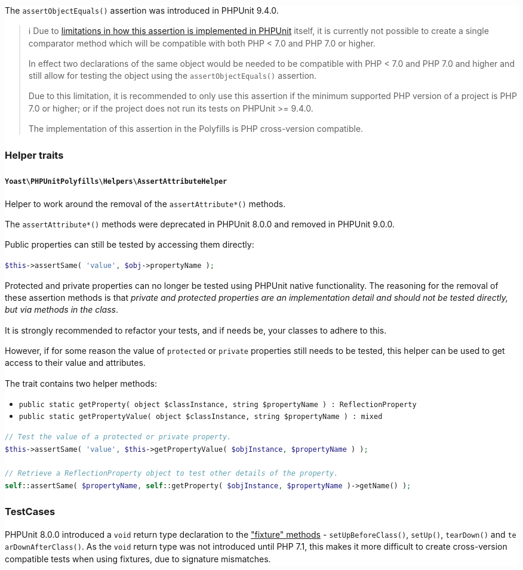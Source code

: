 The `assertObjectEquals()` assertion was introduced in PHPUnit 9.4.0.

> :information_source: Due to [limitations in how this assertion is implemented in PHPUnit] itself, it is currently not possible to create a single comparator method which will be compatible with both PHP < 7.0 and PHP 7.0 or higher.
>
> In effect two declarations of the same object would be needed to be compatible with PHP < 7.0 and PHP 7.0 and higher and still allow for testing the object using the `assertObjectEquals()` assertion.
>
> Due to this limitation, it is recommended to only use this assertion if the minimum supported PHP version of a project is PHP 7.0 or higher; or if the project does not run its tests on PHPUnit >= 9.4.0.
>
> The implementation of this assertion in the Polyfills is PHP cross-version compatible.

[limitations in how this assertion is implemented in PHPUnit]: https://github.com/sebastianbergmann/phpunit/issues/4707

[`Assert::assertObjectEquals()`]: https://phpunit.readthedocs.io/en/main/assertions.html#assertobjectequals


### Helper traits

#### `Yoast\PHPUnitPolyfills\Helpers\AssertAttributeHelper`

Helper to work around the removal of the `assertAttribute*()` methods.

The `assertAttribute*()` methods were deprecated in PHPUnit 8.0.0 and removed in PHPUnit 9.0.0.

Public properties can still be tested by accessing them directly:
```php
$this->assertSame( 'value', $obj->propertyName );
```

Protected and private properties can no longer be tested using PHPUnit native functionality.
The reasoning for the removal of these assertion methods is that _private and protected properties are an implementation detail and should not be tested directly, but via methods in the class_.

It is strongly recommended to refactor your tests, and if needs be, your classes to adhere to this.

However, if for some reason the value of `protected` or `private` properties still needs to be tested, this helper can be used to get access to their value and attributes.

The trait contains two helper methods:
* `public static getProperty( object $classInstance, string $propertyName ) : ReflectionProperty`
* `public static getPropertyValue( object $classInstance, string $propertyName ) : mixed`

```php
// Test the value of a protected or private property.
$this->assertSame( 'value', $this->getPropertyValue( $objInstance, $propertyName ) );

// Retrieve a ReflectionProperty object to test other details of the property.
self::assertSame( $propertyName, self::getProperty( $objInstance, $propertyName )->getName() );
```

### TestCases

PHPUnit 8.0.0 introduced a `void` return type declaration to the ["fixture" methods] - `setUpBeforeClass()`, `setUp()`, `tearDown()` and `tearDownAfterClass()`.
As the `void` return type was not introduced until PHP 7.1, this makes it more difficult to create cross-version compatible tests when using fixtures, due to signature mismatches.


[PHPUnit]: https://packagist.org/packages/phpunit/phpunit
[four ways of calling assertions]: https://phpunit.readthedocs.io/en/main/assertions.html#static-vs-non-static-usage-of-assertion-methods
[`Assert::assertFinite()`]:   https://phpunit.readthedocs.io/en/main/assertions.html#assertinfinite
[`Assert::assertInfinite()`]: https://phpunit.readthedocs.io/en/main/assertions.html#assertinfinite
[`Assert::assertNan()`]:      https://phpunit.readthedocs.io/en/main/assertions.html#assertnan
[`TestCase::expectException()`]:              https://phpunit.readthedocs.io/en/main/writing-tests-for-phpunit.html#testing-exceptions
[`TestCase::expectExceptionMessage()`]:       https://phpunit.readthedocs.io/en/main/writing-tests-for-phpunit.html#testing-exceptions
[`TestCase::expectExceptionCode()`]:          https://phpunit.readthedocs.io/en/main/writing-tests-for-phpunit.html#testing-exceptions
[`TestCase::expectExceptionMessageRegExp()`]: https://phpunit.readthedocs.io/en/main/writing-tests-for-phpunit.html#testing-exceptions
[`Assert::assertIsReadable()`]:             https://phpunit.readthedocs.io/en/main/assertions.html#assertisreadable
[`Assert::assertNotIsReadable()`]:          https://phpunit.readthedocs.io/en/main/assertions.html#assertisreadable
[`Assert::assertIsWritable()`]:             https://phpunit.readthedocs.io/en/main/assertions.html#assertiswritable
[`Assert::assertNotIsWritable()`]:          https://phpunit.readthedocs.io/en/main/assertions.html#assertiswritable
[`Assert::assertDirectoryExists()`]:        https://phpunit.readthedocs.io/en/main/assertions.html#assertdirectoryexists
[`Assert::assertDirectoryNotExists()`]:     https://phpunit.readthedocs.io/en/main/assertions.html#assertdirectoryexists
[`Assert::assertDirectoryIsReadable()`]:    https://phpunit.readthedocs.io/en/main/assertions.html#assertdirectoryisreadable
[`Assert::assertDirectoryNotIsReadable()`]: https://phpunit.readthedocs.io/en/main/assertions.html#assertdirectoryisreadable
[`Assert::assertDirectoryIsWritable()`]:    https://phpunit.readthedocs.io/en/main/assertions.html#assertdirectoryiswritable
[`Assert::assertDirectoryNotIsWritable()`]: https://phpunit.readthedocs.io/en/main/assertions.html#assertdirectoryiswritable
[`Assert::assertFileIsReadable()`]:         https://phpunit.readthedocs.io/en/main/assertions.html#assertfileisreadable
[`Assert::assertFileNotIsReadable()`]:      https://phpunit.readthedocs.io/en/main/assertions.html#assertfileisreadable
[`Assert::assertFileIsWritable()`]:         https://phpunit.readthedocs.io/en/main/assertions.html#assertfileiswritable
[`Assert::assertFileNotIsWritable()`]:      https://phpunit.readthedocs.io/en/main/assertions.html#assertfileiswritable
[`TestCase::expectExceptionObject()`]: https://phpunit.readthedocs.io/en/main/writing-tests-for-phpunit.html#testing-exceptions
[`Assert::assertIsArray()`]:       https://phpunit.readthedocs.io/en/main/assertions.html#assertisarray
[`Assert::assertIsNotArray()`]:    https://phpunit.readthedocs.io/en/main/assertions.html#assertisarray
[`Assert::assertIsBool()`]:        https://phpunit.readthedocs.io/en/main/assertions.html#assertisbool
[`Assert::assertIsNotBool()`]:     https://phpunit.readthedocs.io/en/main/assertions.html#assertisbool
[`Assert::assertIsFloat()`]:       https://phpunit.readthedocs.io/en/main/assertions.html#assertisfloat
[`Assert::assertIsNotFloat()`]:    https://phpunit.readthedocs.io/en/main/assertions.html#assertisfloat
[`Assert::assertIsInt()`]:         https://phpunit.readthedocs.io/en/main/assertions.html#assertisint
[`Assert::assertIsNotInt()`]:      https://phpunit.readthedocs.io/en/main/assertions.html#assertisint
[`Assert::assertIsNumeric()`]:     https://phpunit.readthedocs.io/en/main/assertions.html#assertisnumeric
[`Assert::assertIsNotNumeric()`]:  https://phpunit.readthedocs.io/en/main/assertions.html#assertisnumeric
[`Assert::assertIsObject()`]:      https://phpunit.readthedocs.io/en/main/assertions.html#assertisobject
[`Assert::assertIsNotObject()`]:   https://phpunit.readthedocs.io/en/main/assertions.html#assertisobject
[`Assert::assertIsResource()`]:    https://phpunit.readthedocs.io/en/main/assertions.html#assertisresource
[`Assert::assertIsNotResource()`]: https://phpunit.readthedocs.io/en/main/assertions.html#assertisresource
[`Assert::assertIsString()`]:      https://phpunit.readthedocs.io/en/main/assertions.html#assertisstring
[`Assert::assertIsNotString()`]:   https://phpunit.readthedocs.io/en/main/assertions.html#assertisstring
[`Assert::assertIsScalar()`]:      https://phpunit.readthedocs.io/en/main/assertions.html#assertisscalar
[`Assert::assertIsNotScalar()`]:   https://phpunit.readthedocs.io/en/main/assertions.html#assertisscalar
[`Assert::assertIsCallable()`]:    https://phpunit.readthedocs.io/en/main/assertions.html#assertiscallable
[`Assert::assertIsNotCallable()`]: https://phpunit.readthedocs.io/en/main/assertions.html#assertiscallable
[`Assert::assertIsIterable()`]:    https://phpunit.readthedocs.io/en/main/assertions.html#assertisiterable
[`Assert::assertIsNotIterable()`]: https://phpunit.readthedocs.io/en/main/assertions.html#assertisiterable
[`Assert::assertStringContainsString()`]:                https://phpunit.readthedocs.io/en/main/assertions.html#assertstringcontainsstring
[`Assert::assertStringNotContainsString()`]:             https://phpunit.readthedocs.io/en/main/assertions.html#assertstringcontainsstring
[`Assert::assertStringContainsStringIgnoringCase()`]:    https://phpunit.readthedocs.io/en/main/assertions.html#assertstringcontainsstringignoringcase
[`Assert::assertStringNotContainsStringIgnoringCase()`]: https://phpunit.readthedocs.io/en/main/assertions.html#assertstringcontainsstringignoringcase
[`Assert::assertEqualsCanonicalizing()`]:    https://phpunit.readthedocs.io/en/main/assertions.html#assertequalscanonicalizing
[`Assert::assertNotEqualsCanonicalizing()`]: https://phpunit.readthedocs.io/en/main/assertions.html#assertequalscanonicalizing
[`Assert::assertEqualsIgnoringCase()`]:      https://phpunit.readthedocs.io/en/main/assertions.html#assertequalsignoringcase
[`Assert::assertNotEqualsIgnoringCase()`]:   https://phpunit.readthedocs.io/en/main/assertions.html#assertequalsignoringcase
[`Assert::assertEqualsWithDelta()`]:         https://phpunit.readthedocs.io/en/main/assertions.html#assertequalswithdelta
[`Assert::assertNotEqualsWithDelta()`]:      https://phpunit.readthedocs.io/en/main/assertions.html#assertequalswithdelta
[`expectError()`]:                     https://phpunit.readthedocs.io/en/main/writing-tests-for-phpunit.html#testing-php-errors-warnings-and-notices
[`expectErrorMessage()`]:              https://phpunit.readthedocs.io/en/main/writing-tests-for-phpunit.html#testing-php-errors-warnings-and-notices
[`expectErrorMessageMatches()`]:       https://phpunit.readthedocs.io/en/main/writing-tests-for-phpunit.html#testing-php-errors-warnings-and-notices
[`expectWarning()`]:                   https://phpunit.readthedocs.io/en/main/writing-tests-for-phpunit.html#testing-php-errors-warnings-and-notices
[`expectWarningMessage()`]:            https://phpunit.readthedocs.io/en/main/writing-tests-for-phpunit.html#testing-php-errors-warnings-and-notices
[`expectWarningMessageMatches()`]:     https://phpunit.readthedocs.io/en/main/writing-tests-for-phpunit.html#testing-php-errors-warnings-and-notices
[`expectNotice()`]:                    https://phpunit.readthedocs.io/en/main/writing-tests-for-phpunit.html#testing-php-errors-warnings-and-notices
[`expectNoticeMessage()`]:             https://phpunit.readthedocs.io/en/main/writing-tests-for-phpunit.html#testing-php-errors-warnings-and-notices
[`expectNoticeMessageMatches()`]:      https://phpunit.readthedocs.io/en/main/writing-tests-for-phpunit.html#testing-php-errors-warnings-and-notices
[`expectDeprecation()`]:               https://phpunit.readthedocs.io/en/main/writing-tests-for-phpunit.html#testing-php-errors-warnings-and-notices
[`expectDeprecationMessage()`]:        https://phpunit.readthedocs.io/en/main/writing-tests-for-phpunit.html#testing-php-errors-warnings-and-notices
[`expectDeprecationMessageMatches()`]: https://phpunit.readthedocs.io/en/main/writing-tests-for-phpunit.html#testing-php-errors-warnings-and-notices
[`TestCase::expectExceptionMessageMatches()`]: https://phpunit.readthedocs.io/en/main/writing-tests-for-phpunit.html#testing-exceptions
[`Assert::assertIsNotReadable()`]:                 https://phpunit.readthedocs.io/en/main/assertions.html#assertisreadable
[`Assert::assertIsNotWritable()`]:                 https://phpunit.readthedocs.io/en/main/assertions.html#assertiswritable
[`Assert::assertDirectoryDoesNotExist()`]:         https://phpunit.readthedocs.io/en/main/assertions.html#assertdirectoryexists
[`Assert::assertDirectoryIsNotReadable()`]:        https://phpunit.readthedocs.io/en/main/assertions.html#assertdirectoryisreadable
[`Assert::assertDirectoryIsNotWritable()`]:        https://phpunit.readthedocs.io/en/main/assertions.html#assertdirectoryiswritable
[`Assert::assertFileDoesNotExist()`]:              https://phpunit.readthedocs.io/en/main/assertions.html#assertfileexists
[`Assert::assertFileIsNotReadable()`]:             https://phpunit.readthedocs.io/en/main/assertions.html#assertfileisreadable
[`Assert::assertFileIsNotWritable()`]:             https://phpunit.readthedocs.io/en/main/assertions.html#assertfileiswritable
[`Assert::assertMatchesRegularExpression()`]:      https://phpunit.readthedocs.io/en/main/assertions.html#assertmatchesregularexpression
[`Assert::assertDoesNotMatchRegularExpression()`]: https://phpunit.readthedocs.io/en/main/assertions.html#assertmatchesregularexpression
["fixture" methods]: https://phpunit.readthedocs.io/en/main/fixtures.html
[`@beforeClass`]: https://phpunit.readthedocs.io/en/main/annotations.html#beforeclass
[`@before`]:      https://phpunit.readthedocs.io/en/main/annotations.html#before
[`@after`]:       https://phpunit.readthedocs.io/en/main/annotations.html#after
[`@afterClass`]:  https://phpunit.readthedocs.io/en/main/annotations.html#afterclass